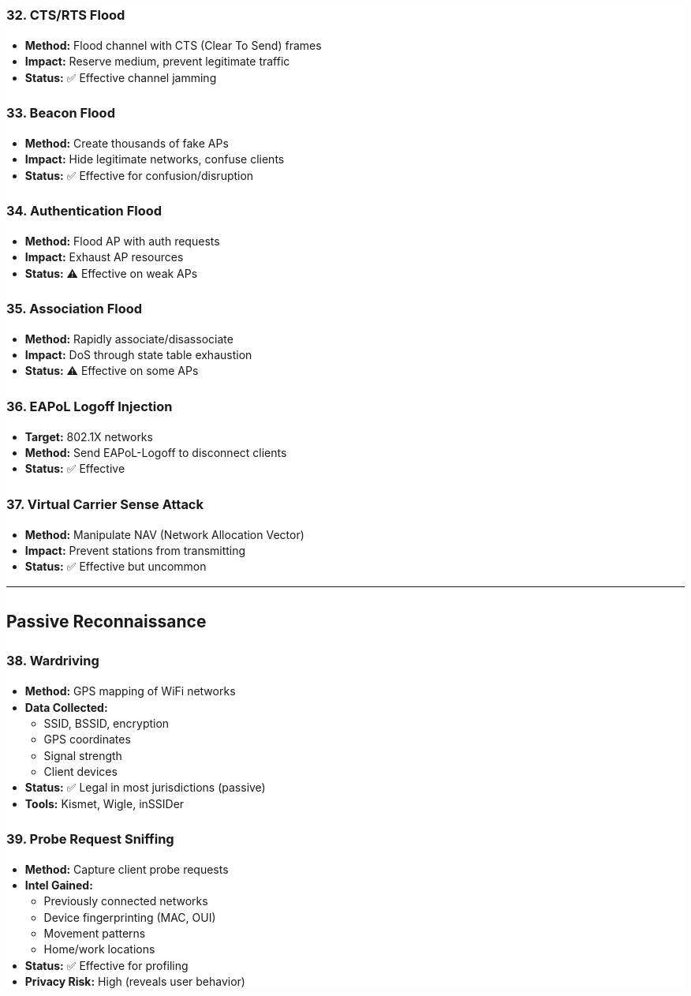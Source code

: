 ### **32. CTS/RTS Flood**
- **Method:** Flood channel with CTS (Clear To Send) frames
- **Impact:** Reserve medium, prevent legitimate traffic
- **Status:** ✅ Effective channel jamming

### **33. Beacon Flood**
- **Method:** Create thousands of fake APs
- **Impact:** Hide legitimate networks, confuse clients
- **Status:** ✅ Effective for confusion/disruption

### **34. Authentication Flood**
- **Method:** Flood AP with auth requests
- **Impact:** Exhaust AP resources
- **Status:** ⚠️ Effective on weak APs

### **35. Association Flood**
- **Method:** Rapidly associate/disassociate
- **Impact:** DoS through state table exhaustion
- **Status:** ⚠️ Effective on some APs

### **36. EAPoL Logoff Injection**
- **Target:** 802.1X networks
- **Method:** Send EAPoL-Logoff to disconnect clients
- **Status:** ✅ Effective

### **37. Virtual Carrier Sense Attack**
- **Method:** Manipulate NAV (Network Allocation Vector)
- **Impact:** Prevent stations from transmitting
- **Status:** ✅ Effective but uncommon

---

## Passive Reconnaissance

### **38. Wardriving**
- **Method:** GPS mapping of WiFi networks
- **Data Collected:**
  - SSID, BSSID, encryption
  - GPS coordinates
  - Signal strength
  - Client devices
- **Status:** ✅ Legal in most jurisdictions (passive)
- **Tools:** Kismet, Wigle, inSSIDer

### **39. Probe Request Sniffing**
- **Method:** Capture client probe requests
- **Intel Gained:**
  - Previously connected networks
  - Device fingerprinting (MAC, OUI)
  - Movement patterns
  - Home/work locations
- **Status:** ✅ Effective for profiling
- **Privacy Risk:** High (reveals user behavior)
